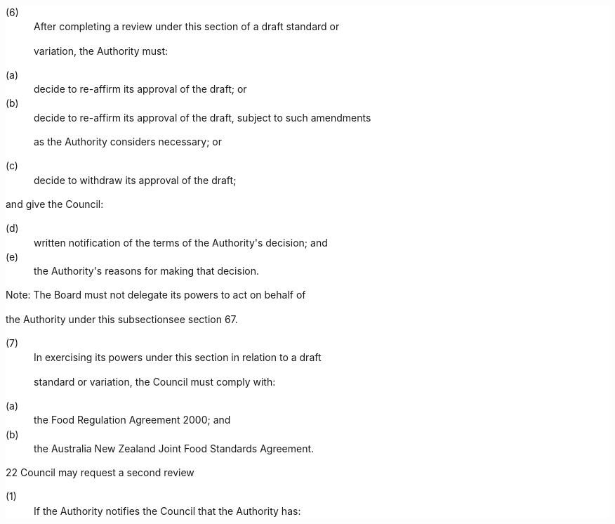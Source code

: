 <dt>(6)</dt><dd>After completing a review under this section of a draft standard or

variation, the Authority must:

</dd> </dl></dl>

<dl compact=""><dl compact=""><dl compact="">

<dt>(a)</dt><dd>decide to re-affirm its approval of the draft; or</dd>

<dt>(b)</dt><dd>decide to re-affirm its approval of the draft, subject to such amendments

as the Authority considers necessary; or</dd>

<dt>(c)</dt><dd>decide to withdraw its approval of the draft;

</dd>

</dl></dl></dl>

and give the Council:

<dl compact=""><dl compact=""><dl compact="">

<dt>(d)</dt><dd>written notification of the terms of the Authority's decision; and</dd>

<dt>(e)</dt><dd>the Authority's reasons for making that decision.

</dd>

</dl></dl></dl>

<dl compact=""><dl compact="">

Note:	The Board must not delegate its powers to act on behalf of

the Authority under this subsection&#151;see section&#160;67.

 </dl></dl>

<dl compact=""><dl compact="">

<dt>(7)</dt><dd>In exercising its powers under this section in relation to a draft

standard or variation, the Council must comply with:

</dd> </dl></dl>

<dl compact=""><dl compact=""><dl compact="">

<dt>(a)</dt><dd>the Food Regulation Agreement 2000; and</dd>

<dt>(b)</dt><dd>the Australia New Zealand Joint Food Standards Agreement.

</dd>

</dl></dl></dl>

22  Council may request a second review

<dl compact=""><dl compact="">

<dt>(1)</dt><dd>If the Authority notifies the Council that the Authority has:

</dd> </dl></dl>

